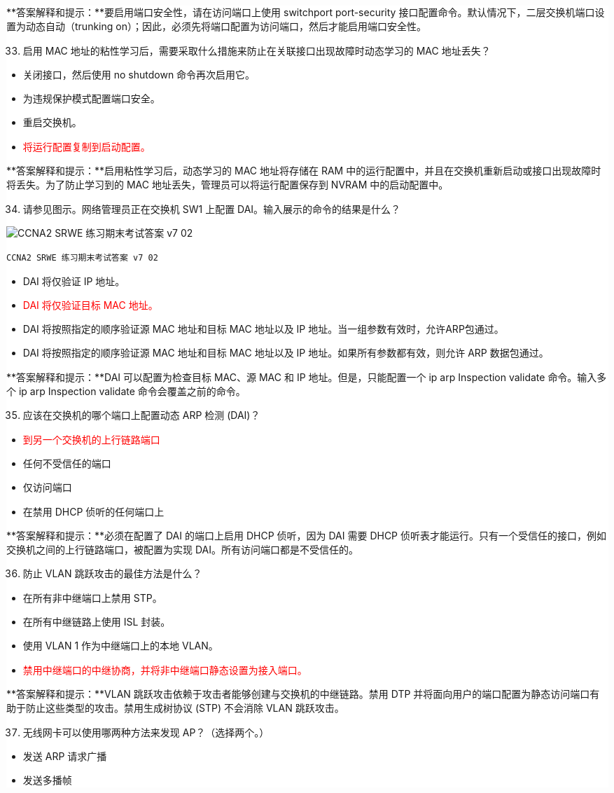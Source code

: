 **答案解释和提示：**要启用端口安全性，请在访问端口上使用 switchport port-security 接口配置命令。默认情况下，二层交换机端口设置为动态自动（trunking on）；因此，必须先将端口配置为访问端口，然后才能启用端口安全性。

33.  启用 MAC 地址的粘性学习后，需要采取什么措施来防止在关联接口出现故障时动态学习的 MAC 地址丢失？

- 关闭接口，然后使用 no shutdown 命令再次启用它。

- 为违规保护模式配置端口安全。

- 重启交换机。

- <span style="color: #ff0000">将运行配置复制到启动配置。  </span>

**答案解释和提示：**启用粘性学习后，动态学习的 MAC 地址将存储在 RAM 中的运行配置中，并且在交换机重新启动或接口出现故障时将丢失。为了防止学习到的 MAC 地址丢失，管理员可以将运行配置保存到 NVRAM 中的启动配置中。

34.  请参见图示。网络管理员正在交换机 SW1 上配置 DAI。输入展示的命令的结果是什么？

![CCNA2 SRWE 练习期末考试答案 v7 02](https://infraexam.com/ccna2-v7/ccna-2-srwe-switching-routing-and-wireless-essentials-version-7-00-srwe-practice-final-exam-answers/i349105v8n1_349105/)

    CCNA2 SRWE 练习期末考试答案 v7 02

- DAI 将仅验证 IP 地址。

- <span style="color: #ff0000">DAI 将仅验证目标 MAC 地址。</span>

- DAI 将按照指定的顺序验证源 MAC 地址和目标 MAC 地址以及 IP 地址。当一组参数有效时，允许ARP包通过。

- DAI 将按照指定的顺序验证源 MAC 地址和目标 MAC 地址以及 IP 地址。如果所有参数都有效，则允许 ARP 数据包通过。

**答案解释和提示：**DAI 可以配置为检查目标 MAC、源 MAC 和 IP 地址。但是，只能配置一个 ip arp Inspection validate 命令。输入多个 ip arp Inspection validate 命令会覆盖之前的命令。

35.  应该在交换机的哪个端口上配置动态 ARP 检测 (DAI)？

- <span style="color: #ff0000">到另一个交换机的上行链路端口</span>

- 任何不受信任的端口

- 仅访问端口

- 在禁用 DHCP 侦听的任何端口上

**答案解释和提示：**必须在配置了 DAI 的端口上启用 DHCP 侦听，因为 DAI 需要 DHCP 侦听表才能运行。只有一个受信任的接口，例如交换机之间的上行链路端口，被配置为实现 DAI。所有访问端口都是不受信任的。

36.  防止 VLAN 跳跃攻击的最佳方法是什么？

- 在所有非中继端口上禁用 STP。

- 在所有中继链路上使用 ISL 封装。

- 使用 VLAN 1 作为中继端口上的本地 VLAN。

- <span style="color: #ff0000">禁用中继端口的中继协商，并将非中继端口静态设置为接入端口。</span>

**答案解释和提示：**VLAN 跳跃攻击依赖于攻击者能够创建与交换机的中继链路。禁用 DTP 并将面向用户的端口配置为静态访问端口有助于防止这些类型的攻击。禁用生成树协议 (STP) 不会消除 VLAN 跳跃攻击。

37.  无线网卡可以使用哪两种方法来发现 AP？（选择两个。）

- 发送 ARP 请求广播

- 发送多播帧
